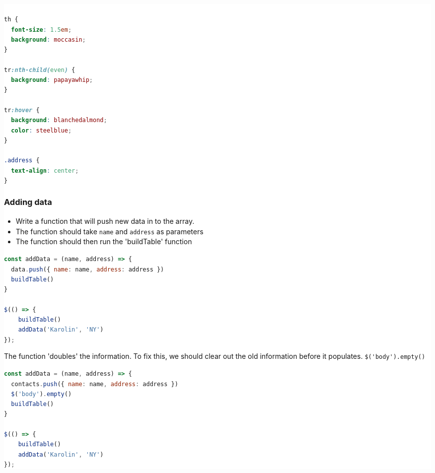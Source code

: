 ```css

th {
  font-size: 1.5em;
  background: moccasin;
}

tr:nth-child(even) {
  background: papayawhip;
}

tr:hover {
  background: blanchedalmond;
  color: steelblue;
}

.address {
  text-align: center;
}
```

### Adding data

* Write a function that will push new data in to the array.
* The function should take `name` and `address` as parameters
* The function should then run the 'buildTable' function


```javascript
const addData = (name, address) => {
  data.push({ name: name, address: address })
  buildTable()
}

$(() => {
    buildTable()
    addData('Karolin', 'NY')
});
```

The function 'doubles' the information. To fix this, we should clear out the old information before it populates. `$('body').empty()`

```javascript
const addData = (name, address) => {
  contacts.push({ name: name, address: address })
  $('body').empty()
  buildTable()
}

$(() => {
    buildTable()
    addData('Karolin', 'NY')
});
```
